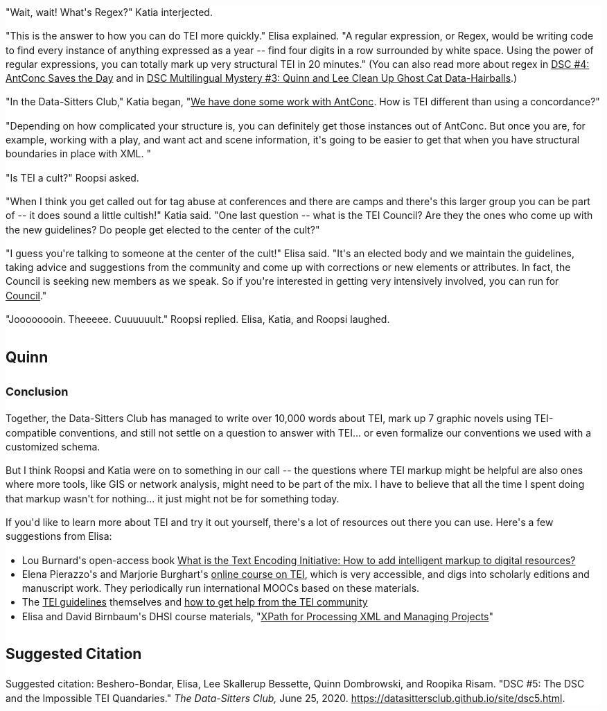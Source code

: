 "Wait, wait! What's Regex?" Katia interjected.

"This is the answer to how you can do TEI more quickly." Elisa explained. "A regular expression, or Regex, would be writing code to find every instance of anything expressed as a year -- find four digits in a row surrounded by white space. Using the power of regular expressions, you can totally mark up very structural TEI in 20 minutes." (You can also read more about regex in [DSC #4: AntConc Saves the Day](https://datasittersclub.github.io/site/dsc4/) and in [DSC Multilingual Mystery #3: Quinn and Lee Clean Up Ghost Cat Data-Hairballs](https://datasittersclub.github.io/site/dscm3/).)
```{index} single: TEI; compared to concordances
```

"In the Data-Sitters Club," Katia began, "[We have done some work with AntConc](https://datasittersclub.github.io/site/dsc4/). How is TEI different than using a concordance?"

"Depending on how complicated your structure is, you can definitely get those instances out of AntConc. But once you are, for example, working with a play, and want act and scene information, it's going to be easier to get that when you have structural boundaries in place with XML. "

```{index} single: TEI; is it a cult?
```
"Is TEI a cult?" Roopsi asked.

"When I think you get called out for tag abuse at conferences and there are camps and there's this larger group you can be part of -- it does sound a little cultish!" Katia said. "One last question -- what is the TEI Council? Are they the ones who come up with the new guidelines? Do people get elected to the center of the cult?"

"I guess you're talking to someone at the center of the cult!" Elisa said. "It's an elected body and we maintain the guidelines, taking advice and suggestions from the community and come up with corrections or new elements or attributes. In fact, the Council is seeking new members as we speak. So if you're interested in getting very intensively involved, you can run for [Council](https://wiki.tei-c.org/index.php/TEI-Council-FAQ)."

"Joooooooin. Theeeee. Cuuuuuult." Roopsi replied. Elisa, Katia, and Roopsi laughed.

## Quinn

### Conclusion

Together, the Data-Sitters Club has managed to write over 10,000 words about TEI, mark up 7 graphic novels using TEI-compatible conventions, and still not settle on a question to answer with TEI... or even formalize our conventions we used with a customized schema.

But I think Roopsi and Katia were on to something in our call -- the questions where TEI markup might be helpful are also ones where more tools, like GIS or network analysis, might need to be part of the mix. I have to believe that all the time I spent doing that markup wasn't for nothing... it just might not be for something today.

If you'd like to learn more about TEI and try it out yourself, there's a lot of resources out there you can use. Here's a few suggestions from Elisa:

- Lou Burnard's open-access book [What is the Text Encoding Initiative: How to add intelligent markup to digital resources?](https://books.openedition.org/oep/426)
- Elena Pierazzo's and Marjorie Burghart's [online course on TEI](https://teach.dariah.eu/course/view.php?id=32), which is very accessible, and digs into scholarly editions and manuscript work. They periodically run international MOOCs based on these materials.
- The [TEI guidelines](https://tei-c.org/guidelines/) themselves and [how to get help from the TEI community](https://tei-c.org/support/)
- Elisa and David Birnbaum's DHSI course materials, "[XPath for Processing XML and Managing Projects](https://ebeshero.github.io/UpTransformation/)"

## Suggested Citation

Suggested citation: Beshero-Bondar, Elisa, Lee Skallerup Bessette, Quinn Dombrowski, and Roopika Risam. "DSC #5: The DSC and the Impossible TEI Quandaries." _The Data-Sitters Club,_ June 25, 2020. https://datasittersclub.github.io/site/dsc5.html.
